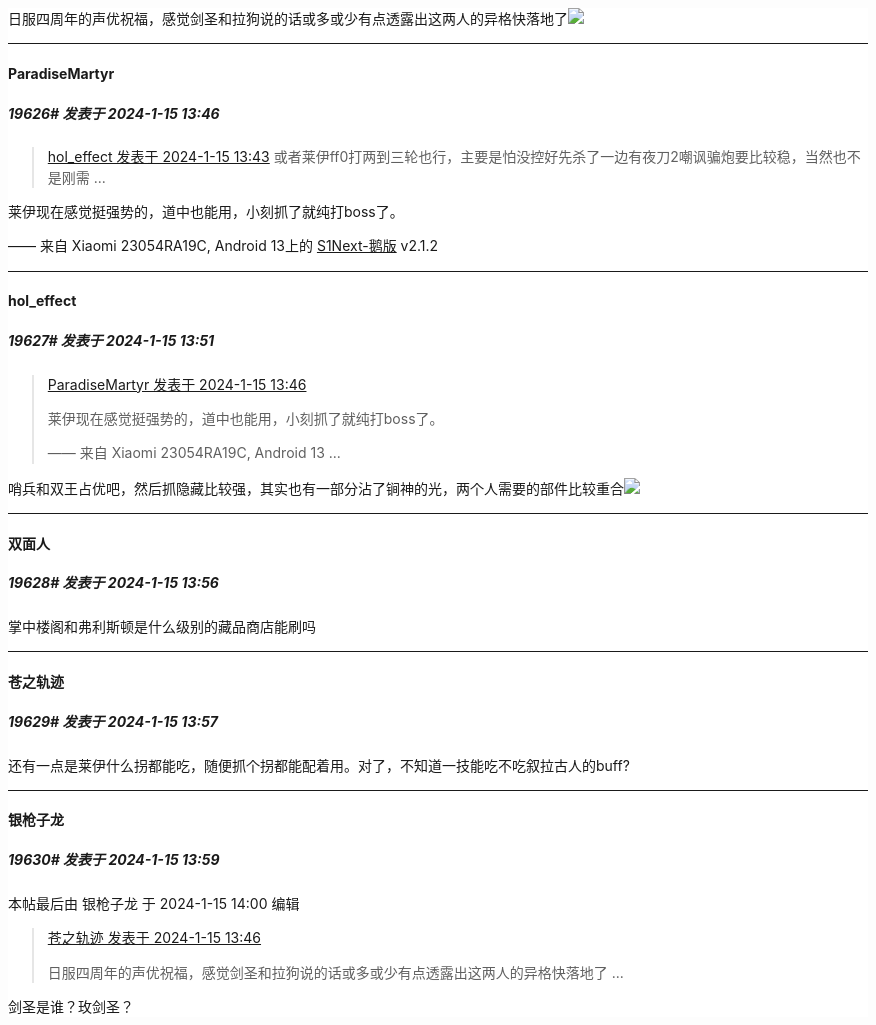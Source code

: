 日服四周年的声优祝福，感觉剑圣和拉狗说的话或多或少有点透露出这两人的异格快落地了<img src="https://static.saraba1st.com/image/smiley/face2017/031.png" referrerpolicy="no-referrer">

*****

####  ParadiseMartyr  
##### 19626#       发表于 2024-1-15 13:46

<blockquote><a href="httphttps://bbs.saraba1st.com/2b/forum.php?mod=redirect&amp;goto=findpost&amp;pid=63654460&amp;ptid=2143447" target="_blank">hol_effect 发表于 2024-1-15 13:43</a>
或者莱伊ff0打两到三轮也行，主要是怕没控好先杀了一边有夜刀2嘲讽骗炮要比较稳，当然也不是刚需 ...</blockquote>
莱伊现在感觉挺强势的，道中也能用，小刻抓了就纯打boss了。

—— 来自 Xiaomi 23054RA19C, Android 13上的 [S1Next-鹅版](https://github.com/ykrank/S1-Next/releases) v2.1.2

*****

####  hol_effect  
##### 19627#       发表于 2024-1-15 13:51

<blockquote><a href="httphttps://bbs.saraba1st.com/2b/forum.php?mod=redirect&amp;goto=findpost&amp;pid=63654494&amp;ptid=2143447" target="_blank">ParadiseMartyr 发表于 2024-1-15 13:46</a>

莱伊现在感觉挺强势的，道中也能用，小刻抓了就纯打boss了。

—— 来自 Xiaomi 23054RA19C, Android 13 ...</blockquote>
哨兵和双王占优吧，然后抓隐藏比较强，其实也有一部分沾了锏神的光，两个人需要的部件比较重合<img src="https://static.saraba1st.com/image/smiley/face2017/057.png" referrerpolicy="no-referrer">


*****

####  双面人  
##### 19628#       发表于 2024-1-15 13:56

掌中楼阁和弗利斯顿是什么级别的藏品商店能刷吗

*****

####  苍之轨迹  
##### 19629#       发表于 2024-1-15 13:57

还有一点是莱伊什么拐都能吃，随便抓个拐都能配着用。对了，不知道一技能吃不吃叙拉古人的buff?

*****

####  银枪子龙  
##### 19630#       发表于 2024-1-15 13:59

 本帖最后由 银枪子龙 于 2024-1-15 14:00 编辑 
<blockquote><a href="httphttps://bbs.saraba1st.com/2b/forum.php?mod=redirect&amp;goto=findpost&amp;pid=63654492&amp;ptid=2143447" target="_blank">苍之轨迹 发表于 2024-1-15 13:46</a>

日服四周年的声优祝福，感觉剑圣和拉狗说的话或多或少有点透露出这两人的异格快落地了 ...</blockquote>
剑圣是谁？玫剑圣？
